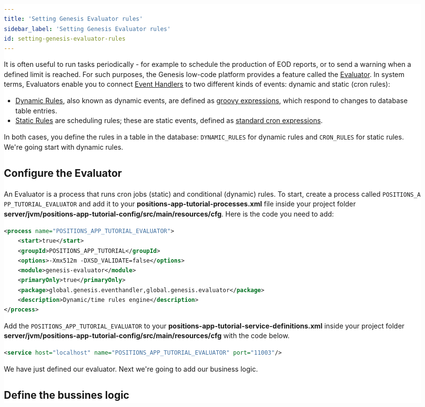 ```yaml
---
title: 'Setting Genesis Evaluator rules'
sidebar_label: 'Setting Genesis Evaluator rules'
id: setting-genesis-evaluator-rules
---
```


It is often useful to run tasks periodically - for example to schedule the production of EOD reports, or to send a warning when a defined limit is reached. For such purposes, the Genesis low-code platform provides a feature called the [Evaluator](/server-modules/evaluator/introduction/). In system terms, Evaluators enable you to connect [Event Handlers](/server-modules/event-handler/introduction/) to two different kinds of events: dynamic and static (cron rules): 

- [Dynamic Rules](/getting-started/go-to-the-next-level/setting-genesis-evaluator-rules/#dynamic-rules-conditional-rules), also known as dynamic events, are defined as [groovy expressions](https://groovy-lang.org/syntax.html), which respond to changes to database table entries.
- [Static Rules](/getting-started/go-to-the-next-level/setting-genesis-evaluator-rules/#static-rules-cron-rules) are scheduling rules; these are static events, defined as [standard cron expressions](https://en.wikipedia.org/wiki/Cron#CRON_expression).

In both cases, you define the rules in a table in the database: `DYNAMIC_RULES` for dynamic rules and `CRON_RULES` for static rules. We're going start with dynamic rules.

## Configure the Evaluator

An Evaluator is a process that runs cron jobs (static) and conditional (dynamic) rules.
To start, create a process called `POSITIONS_APP_TUTORIAL_EVALUATOR` and add it to your **positions-app-tutorial-processes.xml** file inside your project folder **server/jvm/positions-app-tutorial-config/src/main/resources/cfg**. Here is the code you need to add:

```xml
<process name="POSITIONS_APP_TUTORIAL_EVALUATOR">
    <start>true</start>
    <groupId>POSITIONS_APP_TUTORIAL</groupId>
    <options>-Xmx512m -DXSD_VALIDATE=false</options>
    <module>genesis-evaluator</module>
    <primaryOnly>true</primaryOnly>
    <package>global.genesis.eventhandler,global.genesis.evaluator</package>
    <description>Dynamic/time rules engine</description>
</process>
```

Add the `POSITIONS_APP_TUTORIAL_EVALUATOR` to your **positions-app-tutorial-service-definitions.xml** inside your project folder **server/jvm/positions-app-tutorial-config/src/main/resources/cfg** with the code below.

```xml
<service host="localhost" name="POSITIONS_APP_TUTORIAL_EVALUATOR" port="11003"/>
```

We have just defined our evaluator. Next we're going to add our business logic.

## Define the bussines logic
